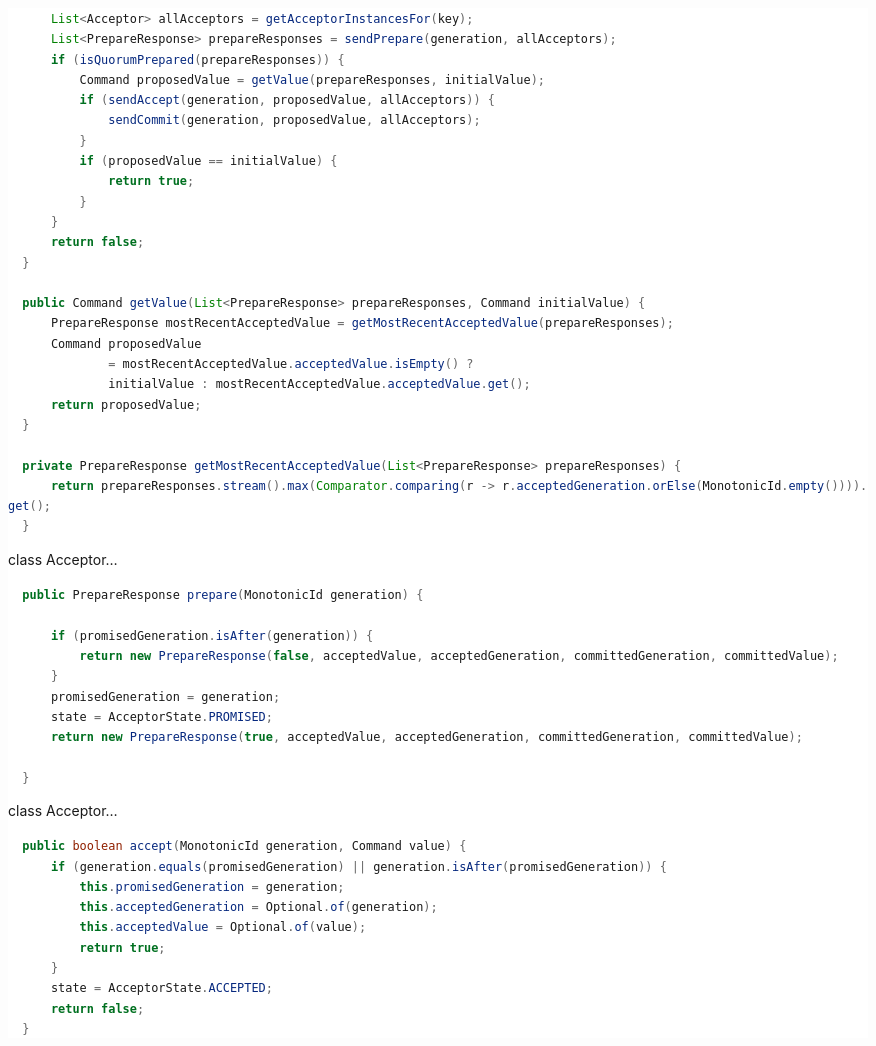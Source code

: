 ```java
      List<Acceptor> allAcceptors = getAcceptorInstancesFor(key);
      List<PrepareResponse> prepareResponses = sendPrepare(generation, allAcceptors);
      if (isQuorumPrepared(prepareResponses)) {
          Command proposedValue = getValue(prepareResponses, initialValue);
          if (sendAccept(generation, proposedValue, allAcceptors)) {
              sendCommit(generation, proposedValue, allAcceptors);
          }
          if (proposedValue == initialValue) {
              return true;
          }
      }
      return false;
  }

  public Command getValue(List<PrepareResponse> prepareResponses, Command initialValue) {
      PrepareResponse mostRecentAcceptedValue = getMostRecentAcceptedValue(prepareResponses);
      Command proposedValue
              = mostRecentAcceptedValue.acceptedValue.isEmpty() ?
              initialValue : mostRecentAcceptedValue.acceptedValue.get();
      return proposedValue;
  }

  private PrepareResponse getMostRecentAcceptedValue(List<PrepareResponse> prepareResponses) {
      return prepareResponses.stream().max(Comparator.comparing(r -> r.acceptedGeneration.orElse(MonotonicId.empty()))).get();
  }
```

class Acceptor…

```java
  public PrepareResponse prepare(MonotonicId generation) {

      if (promisedGeneration.isAfter(generation)) {
          return new PrepareResponse(false, acceptedValue, acceptedGeneration, committedGeneration, committedValue);
      }
      promisedGeneration = generation;
      state = AcceptorState.PROMISED;
      return new PrepareResponse(true, acceptedValue, acceptedGeneration, committedGeneration, committedValue);

  }
```

class Acceptor…

```java
  public boolean accept(MonotonicId generation, Command value) {
      if (generation.equals(promisedGeneration) || generation.isAfter(promisedGeneration)) {
          this.promisedGeneration = generation;
          this.acceptedGeneration = Optional.of(generation);
          this.acceptedValue = Optional.of(value);
          return true;
      }
      state = AcceptorState.ACCEPTED;
      return false;
  }
```
